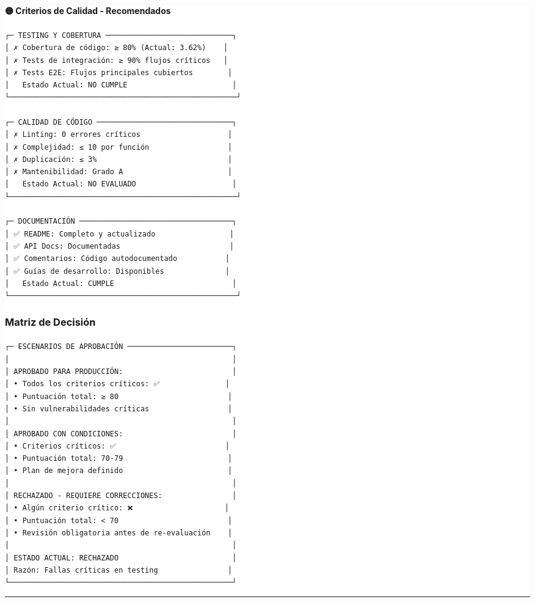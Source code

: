 #### **🟡 Criterios de Calidad - Recomendados**
```
┌─ TESTING Y COBERTURA ─────────────────────────────┐
│ ✗ Cobertura de código: ≥ 80% (Actual: 3.62%)    │
│ ✗ Tests de integración: ≥ 90% flujos críticos   │
│ ✗ Tests E2E: Flujos principales cubiertos        │
│   Estado Actual: NO CUMPLE                        │
└────────────────────────────────────────────────────┘

┌─ CALIDAD DE CÓDIGO ───────────────────────────────┐
│ ✗ Linting: 0 errores críticos                    │
│ ✗ Complejidad: ≤ 10 por función                  │
│ ✗ Duplicación: ≤ 3%                              │
│ ✗ Mantenibilidad: Grado A                        │
│   Estado Actual: NO EVALUADO                      │
└────────────────────────────────────────────────────┘

┌─ DOCUMENTACIÓN ───────────────────────────────────┐
│ ✅ README: Completo y actualizado                 │
│ ✅ API Docs: Documentadas                         │
│ ✅ Comentarios: Código autodocumentado           │
│ ✅ Guías de desarrollo: Disponibles              │
│   Estado Actual: CUMPLE                           │
└────────────────────────────────────────────────────┘
```

### **Matriz de Decisión**
```
┌─ ESCENARIOS DE APROBACIÓN ────────────────────────┐
│                                                   │
│ APROBADO PARA PRODUCCIÓN:                         │
│ • Todos los criterios críticos: ✅               │
│ • Puntuación total: ≥ 80                         │
│ • Sin vulnerabilidades críticas                  │
│                                                   │
│ APROBADO CON CONDICIONES:                         │
│ • Criterios críticos: ✅                         │
│ • Puntuación total: 70-79                        │
│ • Plan de mejora definido                        │
│                                                   │
│ RECHAZADO - REQUIERE CORRECCIONES:                │
│ • Algún criterio crítico: ❌                     │
│ • Puntuación total: < 70                         │
│ • Revisión obligatoria antes de re-evaluación    │
│                                                   │
│ ESTADO ACTUAL: RECHAZADO                          │
│ Razón: Fallas críticas en testing                │
└───────────────────────────────────────────────────┘
```

---
